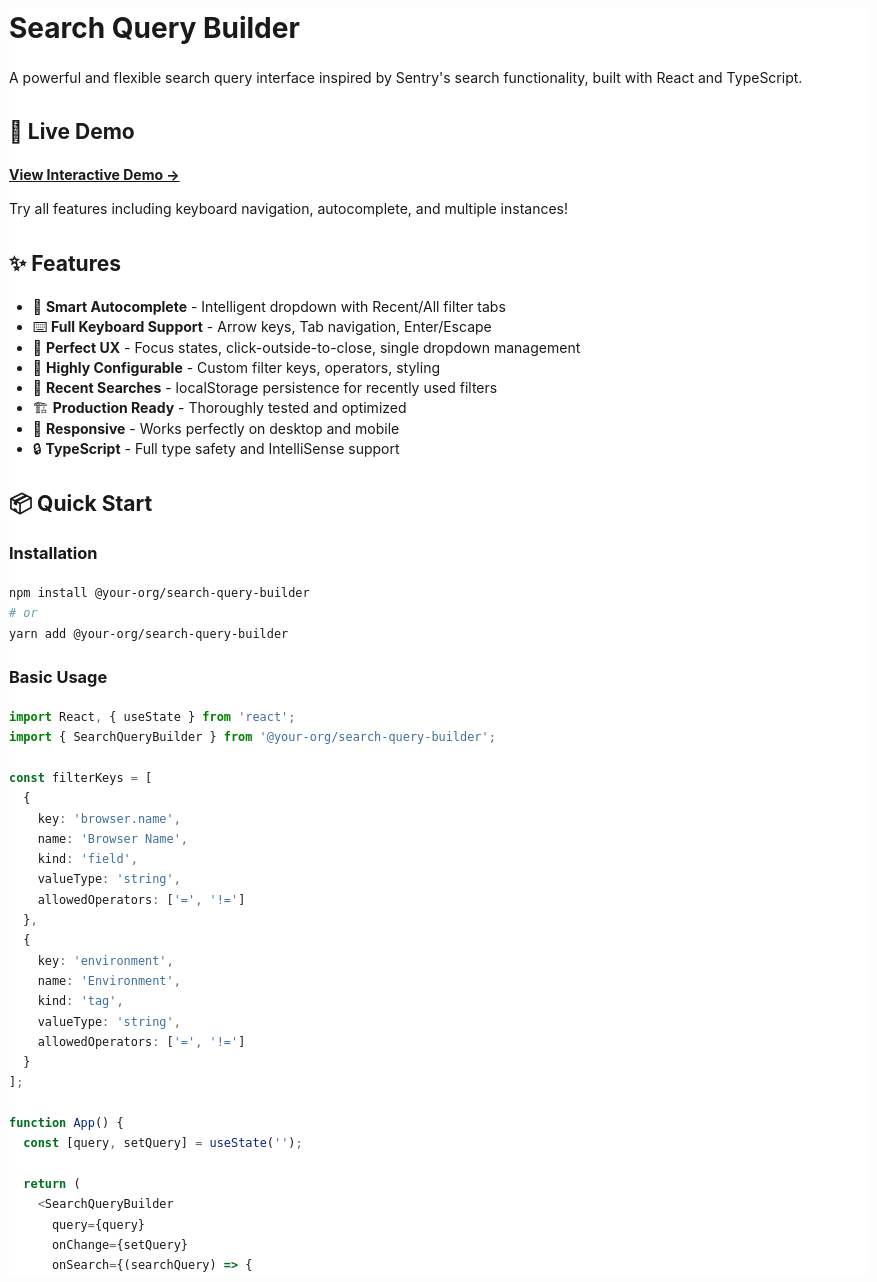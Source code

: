 # Search Query Builder

A powerful and flexible search query interface inspired by Sentry's search functionality, built with React and TypeScript.

## 🚀 Live Demo

**[View Interactive Demo →](https://your-username.github.io/search-query-builder/)**

Try all features including keyboard navigation, autocomplete, and multiple instances!

## ✨ Features

- 🎯 **Smart Autocomplete** - Intelligent dropdown with Recent/All filter tabs
- ⌨️ **Full Keyboard Support** - Arrow keys, Tab navigation, Enter/Escape
- 🎨 **Perfect UX** - Focus states, click-outside-to-close, single dropdown management
- 🔧 **Highly Configurable** - Custom filter keys, operators, styling
- 💾 **Recent Searches** - localStorage persistence for recently used filters
- 🏗️ **Production Ready** - Thoroughly tested and optimized
- 📱 **Responsive** - Works perfectly on desktop and mobile
- 🔒 **TypeScript** - Full type safety and IntelliSense support

## 📦 Quick Start

### Installation

```bash
npm install @your-org/search-query-builder
# or
yarn add @your-org/search-query-builder
```

### Basic Usage

```typescript
import React, { useState } from 'react';
import { SearchQueryBuilder } from '@your-org/search-query-builder';

const filterKeys = [
  {
    key: 'browser.name',
    name: 'Browser Name',
    kind: 'field',
    valueType: 'string',
    allowedOperators: ['=', '!=']
  },
  {
    key: 'environment',
    name: 'Environment',
    kind: 'tag',
    valueType: 'string',
    allowedOperators: ['=', '!=']
  }
];

function App() {
  const [query, setQuery] = useState('');

  return (
    <SearchQueryBuilder
      query={query}
      onChange={setQuery}
      onSearch={(searchQuery) => {
```